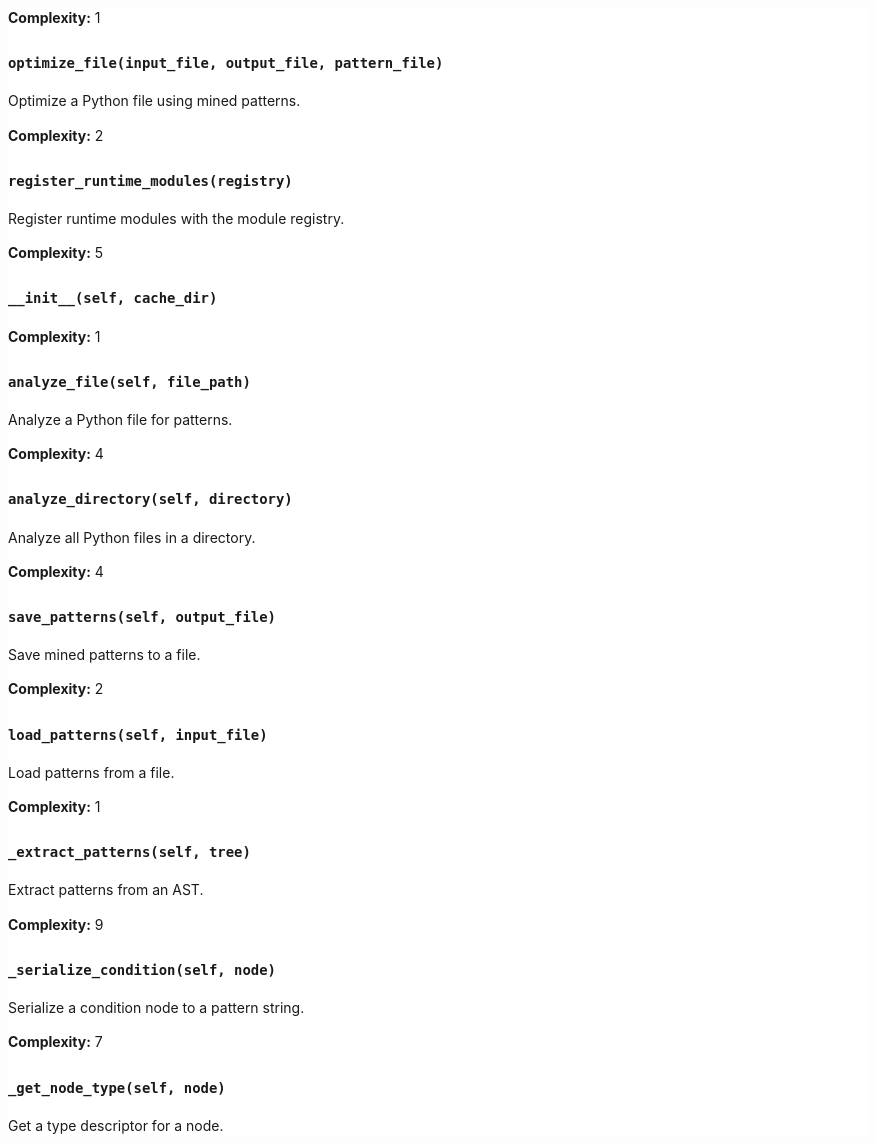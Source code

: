 **Complexity:** 1

### `optimize_file(input_file, output_file, pattern_file)`

Optimize a Python file using mined patterns.

**Complexity:** 2

### `register_runtime_modules(registry)`

Register runtime modules with the module registry.

**Complexity:** 5

### `__init__(self, cache_dir)`

**Complexity:** 1

### `analyze_file(self, file_path)`

Analyze a Python file for patterns.

**Complexity:** 4

### `analyze_directory(self, directory)`

Analyze all Python files in a directory.

**Complexity:** 4

### `save_patterns(self, output_file)`

Save mined patterns to a file.

**Complexity:** 2

### `load_patterns(self, input_file)`

Load patterns from a file.

**Complexity:** 1

### `_extract_patterns(self, tree)`

Extract patterns from an AST.

**Complexity:** 9

### `_serialize_condition(self, node)`

Serialize a condition node to a pattern string.

**Complexity:** 7

### `_get_node_type(self, node)`

Get a type descriptor for a node.
